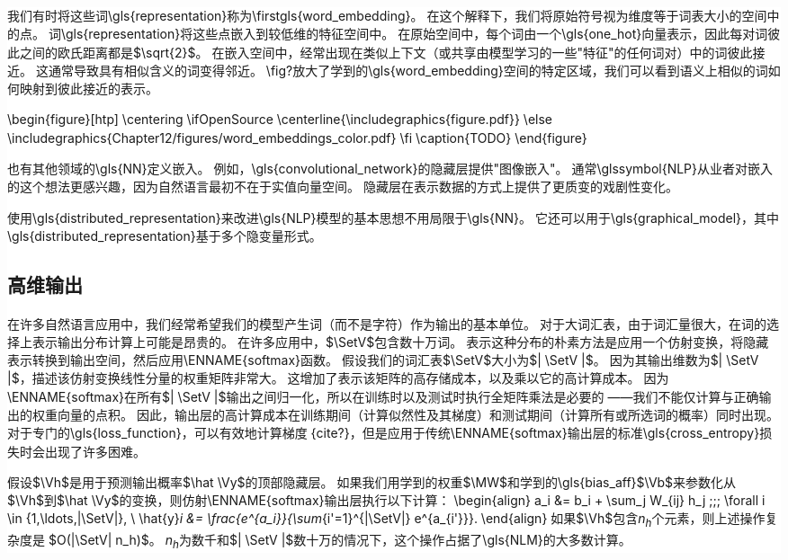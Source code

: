 

我们有时将这些词\gls{representation}称为\firstgls{word_embedding}。
在这个解释下，我们将原始符号视为维度等于词表大小的空间中的点。
词\gls{representation}将这些点嵌入到较低维的特征空间中。
在原始空间中，每个词由一个\gls{one_hot}向量表示，因此每对词彼此之间的欧氏距离都是$\sqrt{2}$。
在嵌入空间中，经常出现在类似上下文（或共享由模型学习的一些"特征"的任何词对）中的词彼此接近。
这通常导致具有相似含义的词变得邻近。
\fig?放大了学到的\gls{word_embedding}空间的特定区域，我们可以看到语义上相似的词如何映射到彼此接近的表示。

\begin{figure}[htp]
\centering
\ifOpenSource
\centerline{\includegraphics{figure.pdf}}
\else
\includegraphics{Chapter12/figures/word_embeddings_color.pdf}
\fi
\caption{TODO}
\end{figure}

也有其他领域的\gls{NN}定义嵌入。
例如，\gls{convolutional_network}的隐藏层提供"图像嵌入"。
通常\glssymbol{NLP}从业者对嵌入的这个想法更感兴趣，因为自然语言最初不在于实值向量空间。
隐藏层在表示数据的方式上提供了更质变的戏剧性变化。



使用\gls{distributed_representation}来改进\gls{NLP}模型的基本思想不用局限于\gls{NN}。
它还可以用于\gls{graphical_model}，其中\gls{distributed_representation}基于多个隐变量形式。


## 高维输出


在许多自然语言应用中，我们经常希望我们的模型产生词（而不是字符）作为输出的基本单位。
对于大词汇表，由于词汇量很大，在词的选择上表示输出分布计算上可能是昂贵的。
在许多应用中，$\SetV$包含数十万词。
表示这种分布的朴素方法是应用一个仿射变换，将隐藏表示转换到输出空间，然后应用\ENNAME{softmax}函数。
假设我们的词汇表$\SetV$大小为$| \SetV |$。
因为其输出维数为$| \SetV |$，描述该仿射变换线性分量的权重矩阵非常大。
这增加了表示该矩阵的高存储成本，以及乘以它的高计算成本。
因为\ENNAME{softmax}在所有$| \SetV |$输出之间归一化，所以在训练时以及测试时执行全矩阵乘法是必要的 ——我们不能仅计算与正确输出的权重向量的点积。
因此，输出层的高计算成本在训练期间（计算似然性及其梯度）和测试期间（计算所有或所选词的概率）同时出现。
对于专门的\gls{loss_function}，可以有效地计算梯度 {cite?}，但是应用于传统\ENNAME{softmax}输出层的标准\gls{cross_entropy}损失时会出现了许多困难。

假设$\Vh$是用于预测输出概率$\hat \Vy$的顶部隐藏层。
如果我们用学到的权重$\MW$和学到的\gls{bias_aff}$\Vb$来参数化从$\Vh$到$\hat \Vy$的变换，则仿射\ENNAME{softmax}输出层执行以下计算：
\begin{align}
  a_i &= b_i + \sum_j  W_{ij} h_j \;\;\; \forall i \in \{1,\ldots,|\SetV|\}, \\
  \hat{y}_i &= \frac{e^{a_i}}{\sum_{i'=1}^{|\SetV|} e^{a_{i'}}}.
\end{align}
如果$\Vh$包含$n_h$个元素，则上述操作复杂度是 $O(|\SetV| n_h)$。
$n_h$为数千和$| \SetV |$数十万的情况下，这个操作占据了\gls{NLM}的大多数计算。

